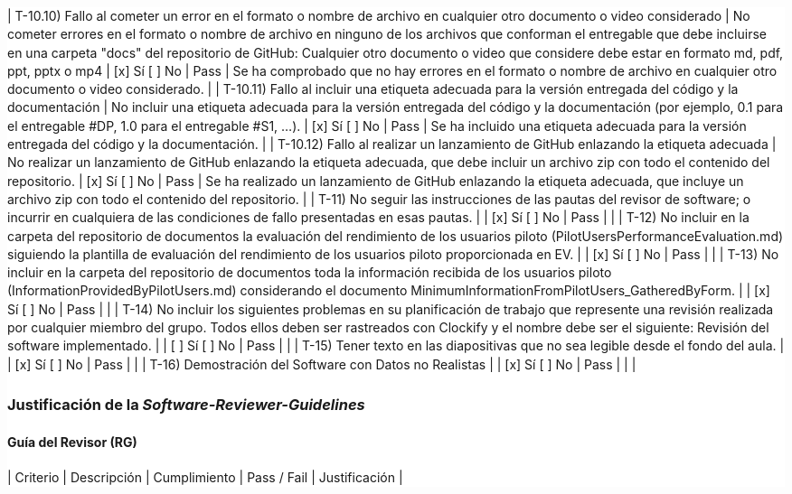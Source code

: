 | T-10.10) Fallo al cometer un error en el formato o nombre de archivo en cualquier otro documento o video considerado | No cometer errores en el formato o nombre de archivo en ninguno de los archivos que conforman el entregable que debe incluirse en una carpeta "docs" del repositorio de GitHub: Cualquier otro documento o video que considere debe estar en formato md, pdf, ppt, pptx o mp4 | [x] Sí [ ] No | Pass   | Se ha comprobado que no hay errores en el formato o nombre de archivo en cualquier otro documento o video considerado.                                                                                                                                                                                       |
| T-10.11) Fallo al incluir una etiqueta adecuada para la versión entregada del código y la documentación | No incluir una etiqueta adecuada para la versión entregada del código y la documentación (por ejemplo, 0.1 para el entregable #DP, 1.0 para el entregable #S1, …).                                                                                                                 | [x] Sí [ ] No | Pass   | Se ha incluido una etiqueta adecuada para la versión entregada del código y la documentación.                                                                                                                                                                                       |
| T-10.12) Fallo al realizar un lanzamiento de GitHub enlazando la etiqueta adecuada | No realizar un lanzamiento de GitHub enlazando la etiqueta adecuada, que debe incluir un archivo zip con todo el contenido del repositorio.                                                                                                                                         | [x] Sí [ ] No | Pass   | Se ha realizado un lanzamiento de GitHub enlazando la etiqueta adecuada, que incluye un archivo zip con todo el contenido del repositorio.                                                                                                                                                                   | 
| T-11) No seguir las instrucciones de las pautas del revisor de software; o incurrir en cualquiera de las condiciones de fallo presentadas en esas pautas. | | [x] Sí [ ] No | Pass   |                                                                                                                                                                                     |
| T-12) No incluir en la carpeta del repositorio de documentos la evaluación del rendimiento de los usuarios piloto (PilotUsersPerformanceEvaluation.md) siguiendo la plantilla de evaluación del rendimiento de los usuarios piloto proporcionada en EV. | | [x] Sí [ ] No | Pass   |                                                                                                                                                                                     |
| T-13) No incluir en la carpeta del repositorio de documentos toda la información recibida de los usuarios piloto (InformationProvidedByPilotUsers.md) considerando el documento MinimumInformationFromPilotUsers_GatheredByForm. | | [x] Sí [ ] No | Pass   |                                                                                                                                                                                     |
| T-14) No incluir los siguientes problemas en su planificación de trabajo que represente una revisión realizada por cualquier miembro del grupo. Todos ellos deben ser rastreados con Clockify y el nombre debe ser el siguiente: Revisión del software implementado. | | [ ] Sí [ ] No | Pass   |                                                                                                                                                                                     |
| T-15) Tener texto en las diapositivas que no sea legible desde el fondo del aula. | | [x] Sí [ ] No | Pass   |                                                                                                                                                                                     |
| T-16) Demostración del Software con Datos no Realistas | | [x] Sí [ ] No | Pass   |                                                                                                                                                                                     |
                                                                                      |

[^1]: Pass

### Justificación de la _Software-Reviewer-Guidelines_

#### Guía del Revisor (RG)

| Criterio                         | Descripción                                                                                                                                                                                                                                                                                                                                                                                                                                                                 | Cumplimiento | Pass / Fail | Justificación                                                                                                                                                                                                                                                               |